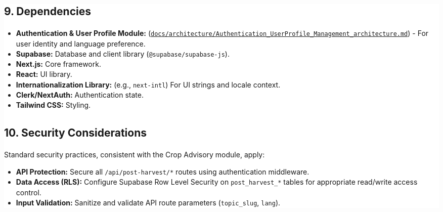 ## 9. Dependencies

*   **Authentication & User Profile Module:** ([`docs/architecture/Authentication_UserProfile_Management_architecture.md`](docs/architecture/Authentication_UserProfile_Management_architecture.md)) - For user identity and language preference.
*   **Supabase:** Database and client library (`@supabase/supabase-js`).
*   **Next.js:** Core framework.
*   **React:** UI library.
*   **Internationalization Library:** (e.g., `next-intl`) For UI strings and locale context.
*   **Clerk/NextAuth:** Authentication state.
*   **Tailwind CSS:** Styling.

## 10. Security Considerations

Standard security practices, consistent with the Crop Advisory module, apply:

*   **API Protection:** Secure all `/api/post-harvest/*` routes using authentication middleware.
*   **Data Access (RLS):** Configure Supabase Row Level Security on `post_harvest_*` tables for appropriate read/write access control.
*   **Input Validation:** Sanitize and validate API route parameters (`topic_slug`, `lang`).